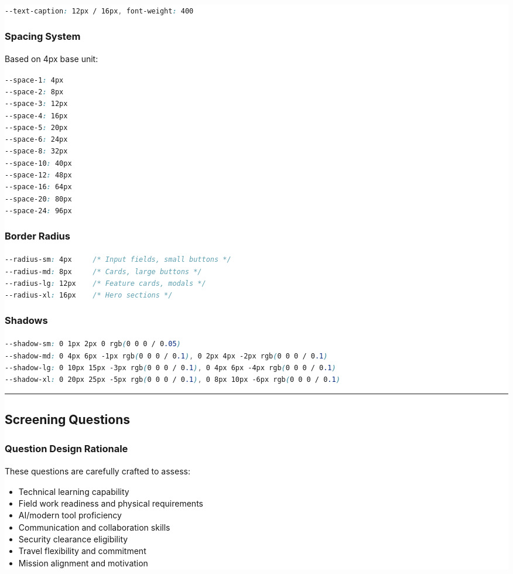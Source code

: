 ```css
--text-caption: 12px / 16px, font-weight: 400
```

### Spacing System

Based on 4px base unit:
```css
--space-1: 4px
--space-2: 8px
--space-3: 12px
--space-4: 16px
--space-5: 20px
--space-6: 24px
--space-8: 32px
--space-10: 40px
--space-12: 48px
--space-16: 64px
--space-20: 80px
--space-24: 96px
```

### Border Radius

```css
--radius-sm: 4px     /* Input fields, small buttons */
--radius-md: 8px     /* Cards, large buttons */
--radius-lg: 12px    /* Feature cards, modals */
--radius-xl: 16px    /* Hero sections */
```

### Shadows

```css
--shadow-sm: 0 1px 2px 0 rgb(0 0 0 / 0.05)
--shadow-md: 0 4px 6px -1px rgb(0 0 0 / 0.1), 0 2px 4px -2px rgb(0 0 0 / 0.1)
--shadow-lg: 0 10px 15px -3px rgb(0 0 0 / 0.1), 0 4px 6px -4px rgb(0 0 0 / 0.1)
--shadow-xl: 0 20px 25px -5px rgb(0 0 0 / 0.1), 0 8px 10px -6px rgb(0 0 0 / 0.1)
```

---

## Screening Questions

### Question Design Rationale

These questions are carefully crafted to assess:
- Technical learning capability
- Field work readiness and physical requirements
- AI/modern tool proficiency
- Communication and collaboration skills
- Security clearance eligibility
- Travel flexibility and commitment
- Mission alignment and motivation
